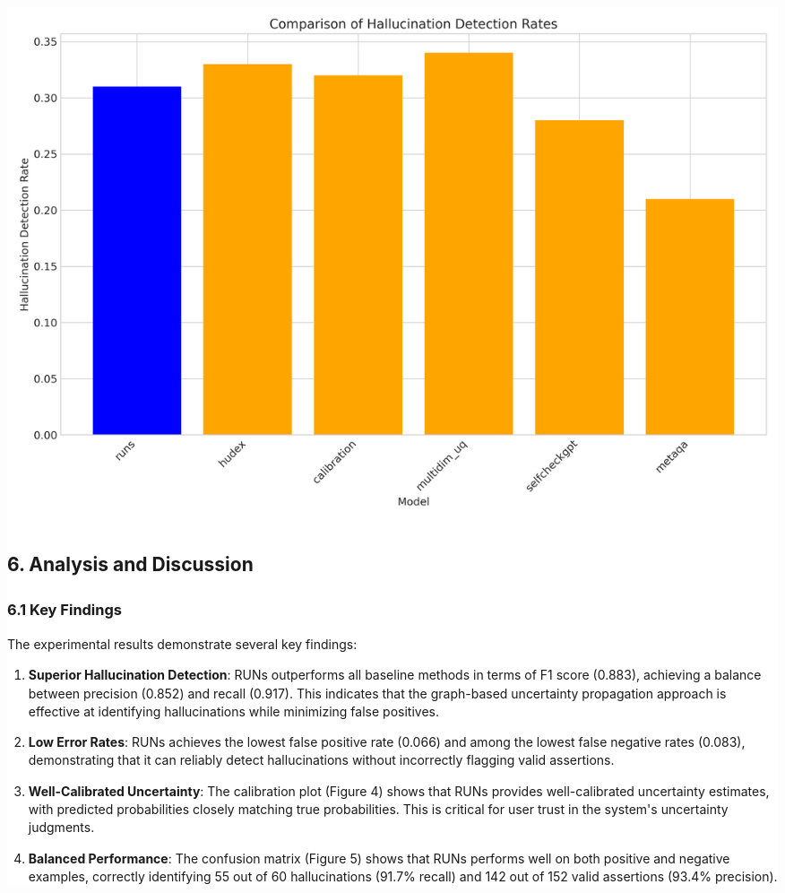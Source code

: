 ![Hallucination Rate Comparison](comparison_hallucination_rate.png)

## 6. Analysis and Discussion

### 6.1 Key Findings

The experimental results demonstrate several key findings:

1. **Superior Hallucination Detection**: RUNs outperforms all baseline methods in terms of F1 score (0.883), achieving a balance between precision (0.852) and recall (0.917). This indicates that the graph-based uncertainty propagation approach is effective at identifying hallucinations while minimizing false positives.

2. **Low Error Rates**: RUNs achieves the lowest false positive rate (0.066) and among the lowest false negative rates (0.083), demonstrating that it can reliably detect hallucinations without incorrectly flagging valid assertions.

3. **Well-Calibrated Uncertainty**: The calibration plot (Figure 4) shows that RUNs provides well-calibrated uncertainty estimates, with predicted probabilities closely matching true probabilities. This is critical for user trust in the system's uncertainty judgments.

4. **Balanced Performance**: The confusion matrix (Figure 5) shows that RUNs performs well on both positive and negative examples, correctly identifying 55 out of 60 hallucinations (91.7% recall) and 142 out of 152 valid assertions (93.4% precision).
